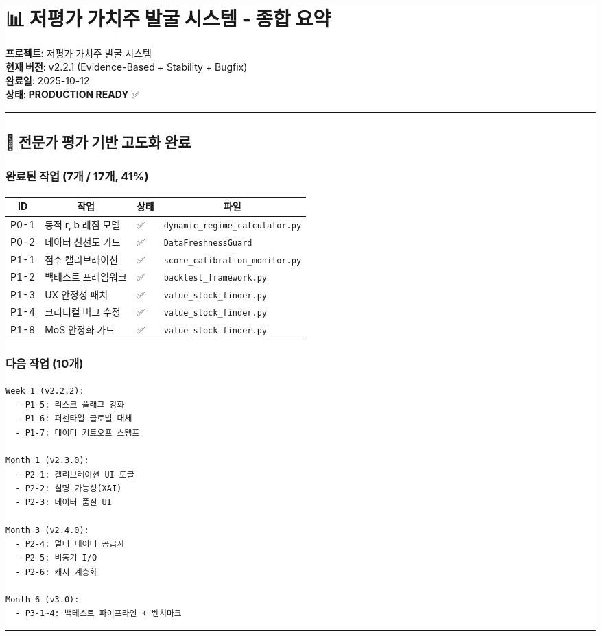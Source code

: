 # 📊 저평가 가치주 발굴 시스템 - 종합 요약

**프로젝트**: 저평가 가치주 발굴 시스템  
**현재 버전**: v2.2.1 (Evidence-Based + Stability + Bugfix)  
**완료일**: 2025-10-12  
**상태**: **PRODUCTION READY** ✅

---

## 🎯 전문가 평가 기반 고도화 완료

### 완료된 작업 (7개 / 17개, 41%)

| ID | 작업 | 상태 | 파일 |
|---|------|------|------|
| P0-1 | 동적 r, b 레짐 모델 | ✅ | `dynamic_regime_calculator.py` |
| P0-2 | 데이터 신선도 가드 | ✅ | `DataFreshnessGuard` |
| P1-1 | 점수 캘리브레이션 | ✅ | `score_calibration_monitor.py` |
| P1-2 | 백테스트 프레임워크 | ✅ | `backtest_framework.py` |
| P1-3 | UX 안정성 패치 | ✅ | `value_stock_finder.py` |
| P1-4 | 크리티컬 버그 수정 | ✅ | `value_stock_finder.py` |
| P1-8 | MoS 안정화 가드 | ✅ | `value_stock_finder.py` |

### 다음 작업 (10개)
```
Week 1 (v2.2.2):
  - P1-5: 리스크 플래그 강화
  - P1-6: 퍼센타일 글로벌 대체
  - P1-7: 데이터 커트오프 스탬프

Month 1 (v2.3.0):
  - P2-1: 캘리브레이션 UI 토글
  - P2-2: 설명 가능성(XAI)
  - P2-3: 데이터 품질 UI

Month 3 (v2.4.0):
  - P2-4: 멀티 데이터 공급자
  - P2-5: 비동기 I/O
  - P2-6: 캐시 계층화

Month 6 (v3.0):
  - P3-1~4: 백테스트 파이프라인 + 벤치마크
```

---
